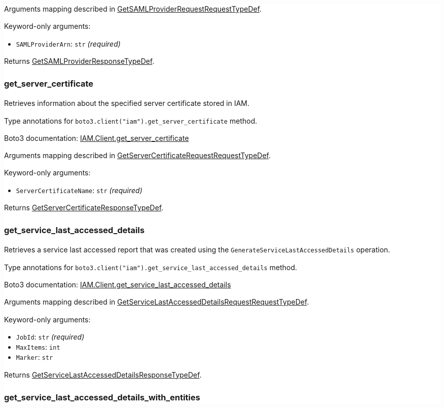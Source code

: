 Arguments mapping described in
[GetSAMLProviderRequestRequestTypeDef](./type_defs.md#getsamlproviderrequestrequesttypedef).

Keyword-only arguments:

- `SAMLProviderArn`: `str` *(required)*

Returns
[GetSAMLProviderResponseTypeDef](./type_defs.md#getsamlproviderresponsetypedef).

### get_server_certificate

Retrieves information about the specified server certificate stored in IAM.

Type annotations for `boto3.client("iam").get_server_certificate` method.

Boto3 documentation:
[IAM.Client.get_server_certificate](https://boto3.amazonaws.com/v1/documentation/api/latest/reference/services/iam.html#IAM.Client.get_server_certificate)

Arguments mapping described in
[GetServerCertificateRequestRequestTypeDef](./type_defs.md#getservercertificaterequestrequesttypedef).

Keyword-only arguments:

- `ServerCertificateName`: `str` *(required)*

Returns
[GetServerCertificateResponseTypeDef](./type_defs.md#getservercertificateresponsetypedef).

### get_service_last_accessed_details

Retrieves a service last accessed report that was created using the
`GenerateServiceLastAccessedDetails` operation.

Type annotations for `boto3.client("iam").get_service_last_accessed_details`
method.

Boto3 documentation:
[IAM.Client.get_service_last_accessed_details](https://boto3.amazonaws.com/v1/documentation/api/latest/reference/services/iam.html#IAM.Client.get_service_last_accessed_details)

Arguments mapping described in
[GetServiceLastAccessedDetailsRequestRequestTypeDef](./type_defs.md#getservicelastaccesseddetailsrequestrequesttypedef).

Keyword-only arguments:

- `JobId`: `str` *(required)*
- `MaxItems`: `int`
- `Marker`: `str`

Returns
[GetServiceLastAccessedDetailsResponseTypeDef](./type_defs.md#getservicelastaccesseddetailsresponsetypedef).

### get_service_last_accessed_details_with_entities
